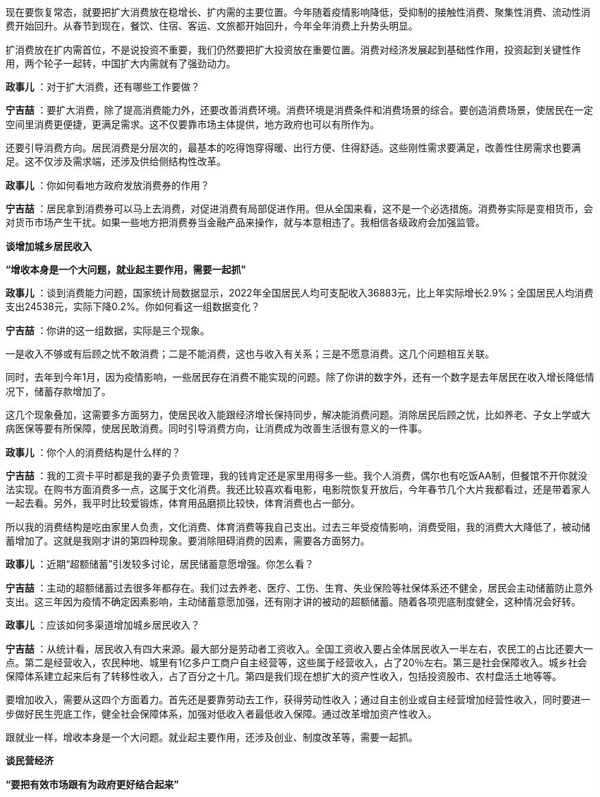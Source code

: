 现在要恢复常态，就要把扩大消费放在稳增长、扩内需的主要位置。今年随着疫情影响降低，受抑制的接触性消费、聚集性消费、流动性消费开始回升。从春节到现在，餐饮、住宿、客运、文旅都开始回升，今年全年消费上升势头明显。

扩消费放在扩内需首位，不是说投资不重要，我们仍然要把扩大投资放在重要位置。消费对经济发展起到基础性作用，投资起到关键性作用，两个轮子一起转，中国扩大内需就有了强劲动力。

**政事儿** ：对于扩大消费，还有哪些工作要做？

**宁吉喆**
：要扩大消费，除了提高消费能力外，还要改善消费环境。消费环境是消费条件和消费场景的综合。要创造消费场景，使居民在一定空间里消费更便捷，更满足需求。这不仅要靠市场主体提供，地方政府也可以有所作为。

还要引导消费方向。居民消费是分层次的，最基本的吃得饱穿得暖、出行方便、住得舒适。这些刚性需求要满足，改善性住房需求也要满足。这不仅涉及需求端，还涉及供给侧结构性改革。

**政事儿** ：你如何看地方政府发放消费券的作用？

**宁吉喆**
：居民拿到消费券可以马上去消费，对促进消费有局部促进作用。但从全国来看，这不是一个必选措施。消费券实际是变相货币，会对货币市场产生干扰。如果一些地方把消费券当金融产品来操作，就与本意相违了。我相信各级政府会加强监管。

**谈增加城乡居民收入**

**“增收本身是一个大问题，就业起主要作用，需要一起抓”**

**政事儿**
：谈到消费能力问题，国家统计局数据显示，2022年全国居民人均可支配收入36883元，比上年实际增长2.9%；全国居民人均消费支出24538元，实际下降0.2%。你如何看这一组数据变化？

**宁吉喆** ：你讲的这一组数据，实际是三个现象。

一是收入不够或有后顾之忧不敢消费；二是不能消费，这也与收入有关系；三是不愿意消费。这几个问题相互关联。

同时，去年到今年1月，因为疫情影响，一些居民存在消费不能实现的问题。除了你讲的数字外，还有一个数字是去年居民在收入增长降低情况下，储蓄存款增加了。

这几个现象叠加，这需要多方面努力，使居民收入能跟经济增长保持同步，解决能消费问题。消除居民后顾之忧，比如养老、子女上学或大病医保等要有所保障，使居民敢消费。同时引导消费方向，让消费成为改善生活很有意义的一件事。

**政事儿** ：你个人的消费结构是什么样的？

**宁吉喆**
：我的工资卡平时都是我的妻子负责管理，我的钱肯定还是家里用得多一些。我个人消费，偶尔也有吃饭AA制，但餐馆不开你就没法实现。在购书方面消费多一点，这属于文化消费。我还比较喜欢看电影，电影院恢复开放后，今年春节几个大片我都看过，还是带着家人一起去看。另外，我平时比较爱锻炼，体育用品磨损比较快，体育消费也占一部分。

所以我的消费结构是吃由家里人负责，文化消费、体育消费等我自己支出。过去三年受疫情影响，消费受阻，我的消费大大降低了，被动储蓄增加了。这就是我刚才讲的第四种现象。要消除阻碍消费的因素，需要各方面努力。

**政事儿** ：近期“超额储蓄”引发较多讨论，居民储蓄意愿增强。你怎么看？

**宁吉喆**
：主动的超额储蓄过去很多年都存在。我们过去养老、医疗、工伤、生育、失业保险等社保体系还不健全，居民会主动储蓄防止意外支出。这三年因为疫情不确定因素影响，主动储蓄意愿加强，还有刚才讲的被动的超额储蓄。随着各项兜底制度健全，这种情况会好转。

**政事儿** ：应该如何多渠道增加城乡居民收入？

**宁吉喆**
：从统计看，居民收入有四大来源。最大部分是劳动者工资收入。全国工资收入要占全体居民收入一半左右，农民工的占比还要大一点。第二是经营收入，农民种地、城里有1亿多户工商户自主经营等，这些属于经营收入，占了20％左右。第三是社会保障收入。城乡社会保障体系建立起来后有了转移性收入，占了百分之十几。第四是我们现在想扩大的资产性收入，包括投资股市、农村盘活土地等等。

要增加收入，需要从这四个方面着力。首先还是要靠劳动去工作，获得劳动性收入；通过自主创业或自主经营增加经营性收入，同时要进一步做好民生兜底工作，健全社会保障体系，加强对低收入者最低收入保障。通过改革增加资产性收入。

跟就业一样，增收本身是一个大问题。就业起主要作用，还涉及创业、制度改革等，需要一起抓。

**谈民营经济**

**“要把有效市场跟有为政府更好结合起来”**

